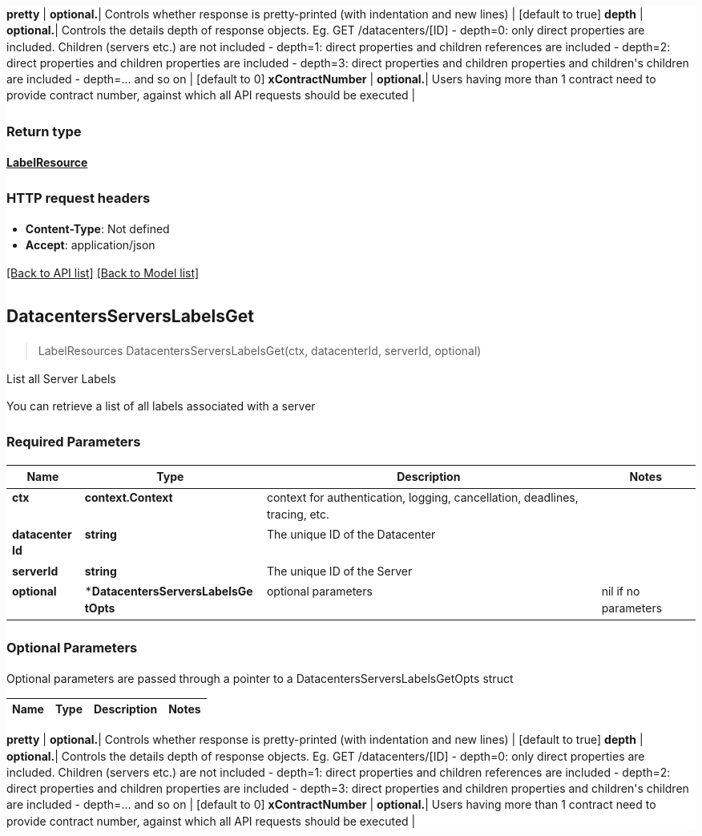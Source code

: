 

 **pretty** | **optional.**| Controls whether response is pretty-printed (with indentation and new lines) | [default to true]
 **depth** | **optional.**| Controls the details depth of response objects.  Eg. GET /datacenters/[ID]  - depth&#x3D;0: only direct properties are included. Children (servers etc.) are not included  - depth&#x3D;1: direct properties and children references are included  - depth&#x3D;2: direct properties and children properties are included  - depth&#x3D;3: direct properties and children properties and children&#39;s children are included  - depth&#x3D;... and so on | [default to 0]
 **xContractNumber** | **optional.**| Users having more than 1 contract need to provide contract number, against which all API requests should be executed | 

### Return type

[**LabelResource**](#LabelResource)

### HTTP request headers

- **Content-Type**: Not defined
- **Accept**: application/json

[[Back to API list]](#documentation-for-api-endpoints) [[Back to Model list]](#documentation-for-models)


## DatacentersServersLabelsGet

> LabelResources DatacentersServersLabelsGet(ctx, datacenterId, serverId, optional)

List all Server Labels

You can retrieve a list of all labels associated with a server

### Required Parameters


Name | Type | Description  | Notes
------------- | ------------- | ------------- | -------------
**ctx** | **context.Context** | context for authentication, logging, cancellation, deadlines, tracing, etc.
**datacenterId** | **string**| The unique ID of the Datacenter | 
**serverId** | **string**| The unique ID of the Server | 
 **optional** | ***DatacentersServersLabelsGetOpts** | optional parameters | nil if no parameters

### Optional Parameters

Optional parameters are passed through a pointer to a DatacentersServersLabelsGetOpts struct


Name | Type | Description  | Notes
------------- | ------------- | ------------- | -------------


 **pretty** | **optional.**| Controls whether response is pretty-printed (with indentation and new lines) | [default to true]
 **depth** | **optional.**| Controls the details depth of response objects.  Eg. GET /datacenters/[ID]  - depth&#x3D;0: only direct properties are included. Children (servers etc.) are not included  - depth&#x3D;1: direct properties and children references are included  - depth&#x3D;2: direct properties and children properties are included  - depth&#x3D;3: direct properties and children properties and children&#39;s children are included  - depth&#x3D;... and so on | [default to 0]
 **xContractNumber** | **optional.**| Users having more than 1 contract need to provide contract number, against which all API requests should be executed | 
